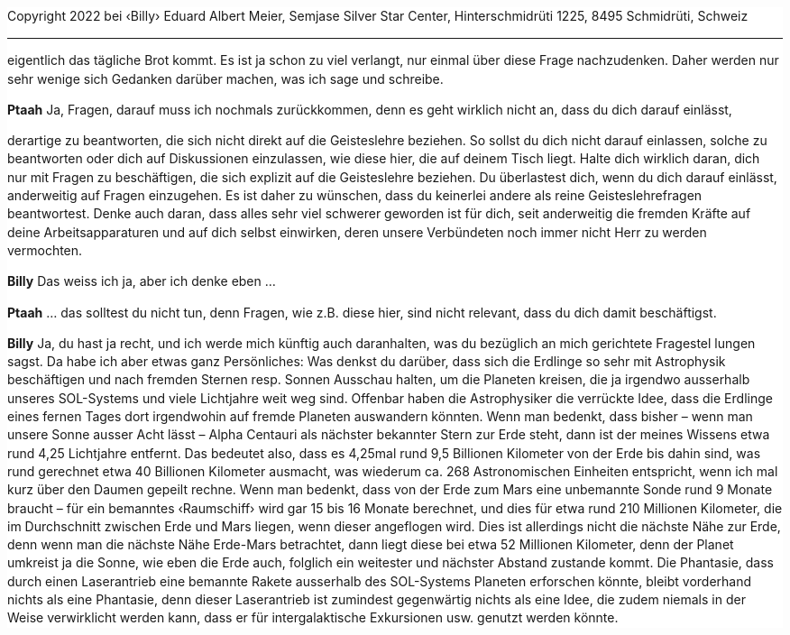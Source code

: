 Copyright 2022 bei ‹Billy› Eduard Albert Meier, Semjase Silver Star Center, Hinterschmidrüti 1225, 8495 Schmidrüti, Schweiz


-----

eigentlich das tägliche Brot kommt. Es ist ja schon zu viel verlangt, nur einmal über diese Frage nachzudenken. Daher werden nur sehr wenige sich Gedanken darüber machen, was ich sage und schreibe.

**Ptaah** Ja, Fragen, darauf muss ich nochmals zurückkommen, denn es geht wirklich nicht an, dass du dich darauf einlässt,

derartige zu beantworten, die sich nicht direkt auf die Geisteslehre beziehen. So sollst du dich nicht darauf einlassen, solche
zu beantworten oder dich auf Diskussionen einzulassen, wie diese hier, die auf deinem Tisch liegt. Halte dich wirklich daran,
dich nur mit Fragen zu beschäftigen, die sich explizit auf die Geisteslehre beziehen. Du überlastest dich, wenn du dich darauf
einlässt, anderweitig auf Fragen einzugehen. Es ist daher zu wünschen, dass du keinerlei andere als reine Geisteslehrefragen
beantwortest. Denke auch daran, dass alles sehr viel schwerer geworden ist für dich, seit anderweitig die fremden Kräfte
auf deine Arbeitsapparaturen und auf dich selbst einwirken, deren unsere Verbündeten noch immer nicht Herr zu werden
vermochten.

**Billy** Das weiss ich ja, aber ich denke eben …

**Ptaah** … das solltest du nicht tun, denn Fragen, wie z.B. diese hier, sind nicht relevant, dass du dich damit beschäftigst.

**Billy** Ja, du hast ja recht, und ich werde mich künftig auch daranhalten, was du bezüglich an mich gerichtete Fragestel
lungen sagst. Da habe ich aber etwas ganz Persönliches: Was denkst du darüber, dass sich die Erdlinge so sehr mit Astrophysik beschäftigen und nach fremden Sternen resp. Sonnen Ausschau halten, um die Planeten kreisen, die ja irgendwo
ausserhalb unseres SOL-Systems und viele Lichtjahre weit weg sind. Offenbar haben die Astrophysiker die verrückte Idee,
dass die Erdlinge eines fernen Tages dort irgendwohin auf fremde Planeten auswandern könnten. Wenn man bedenkt, dass
bisher – wenn man unsere Sonne ausser Acht lässt – Alpha Centauri als nächster bekannter Stern zur Erde steht, dann ist
der meines Wissens etwa rund 4,25 Lichtjahre entfernt. Das bedeutet also, dass es 4,25mal rund 9,5 Billionen Kilometer
von der Erde bis dahin sind, was rund gerechnet etwa 40 Billionen Kilometer ausmacht, was wiederum ca. 268 Astronomischen Einheiten entspricht, wenn ich mal kurz über den Daumen gepeilt rechne. Wenn man bedenkt, dass von der Erde
zum Mars eine unbemannte Sonde rund 9 Monate braucht – für ein bemanntes ‹Raumschiff› wird gar 15 bis 16 Monate
berechnet, und dies für etwa rund 210 Millionen Kilometer, die im Durchschnitt zwischen Erde und Mars liegen, wenn
dieser angeflogen wird. Dies ist allerdings nicht die nächste Nähe zur Erde, denn wenn man die nächste Nähe Erde-Mars
betrachtet, dann liegt diese bei etwa 52 Millionen Kilometer, denn der Planet umkreist ja die Sonne, wie eben die Erde
auch, folglich ein weitester und nächster Abstand zustande kommt. Die Phantasie, dass durch einen Laserantrieb eine bemannte Rakete ausserhalb des SOL-Systems Planeten erforschen könnte, bleibt vorderhand nichts als eine Phantasie, denn
dieser Laserantrieb ist zumindest gegenwärtig nichts als eine Idee, die zudem niemals in der Weise verwirklicht werden
kann, dass er für intergalaktische Exkursionen usw. genutzt werden könnte.
